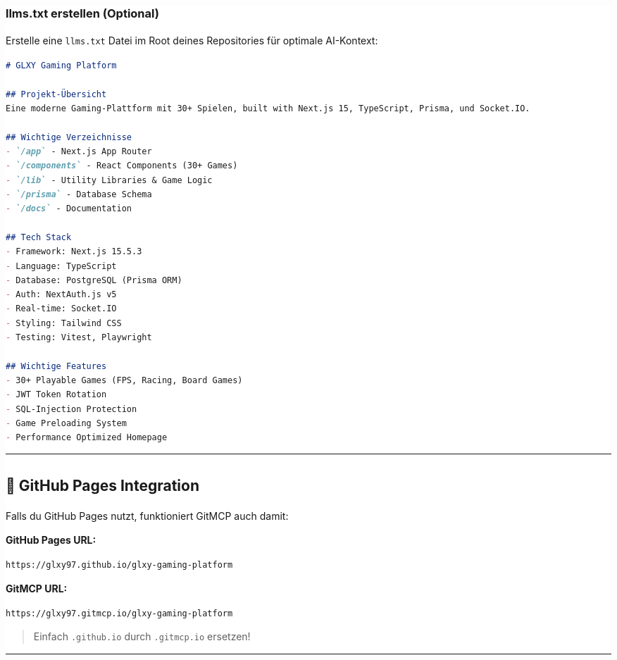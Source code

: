 ### llms.txt erstellen (Optional)

Erstelle eine `llms.txt` Datei im Root deines Repositories für optimale AI-Kontext:

```markdown
# GLXY Gaming Platform

## Projekt-Übersicht
Eine moderne Gaming-Plattform mit 30+ Spielen, built with Next.js 15, TypeScript, Prisma, und Socket.IO.

## Wichtige Verzeichnisse
- `/app` - Next.js App Router
- `/components` - React Components (30+ Games)
- `/lib` - Utility Libraries & Game Logic
- `/prisma` - Database Schema
- `/docs` - Documentation

## Tech Stack
- Framework: Next.js 15.5.3
- Language: TypeScript
- Database: PostgreSQL (Prisma ORM)
- Auth: NextAuth.js v5
- Real-time: Socket.IO
- Styling: Tailwind CSS
- Testing: Vitest, Playwright

## Wichtige Features
- 30+ Playable Games (FPS, Racing, Board Games)
- JWT Token Rotation
- SQL-Injection Protection
- Game Preloading System
- Performance Optimized Homepage
```

---

## 🔄 GitHub Pages Integration

Falls du GitHub Pages nutzt, funktioniert GitMCP auch damit:

**GitHub Pages URL:**
```
https://glxy97.github.io/glxy-gaming-platform
```

**GitMCP URL:**
```
https://glxy97.gitmcp.io/glxy-gaming-platform
```

> Einfach `.github.io` durch `.gitmcp.io` ersetzen!

---
